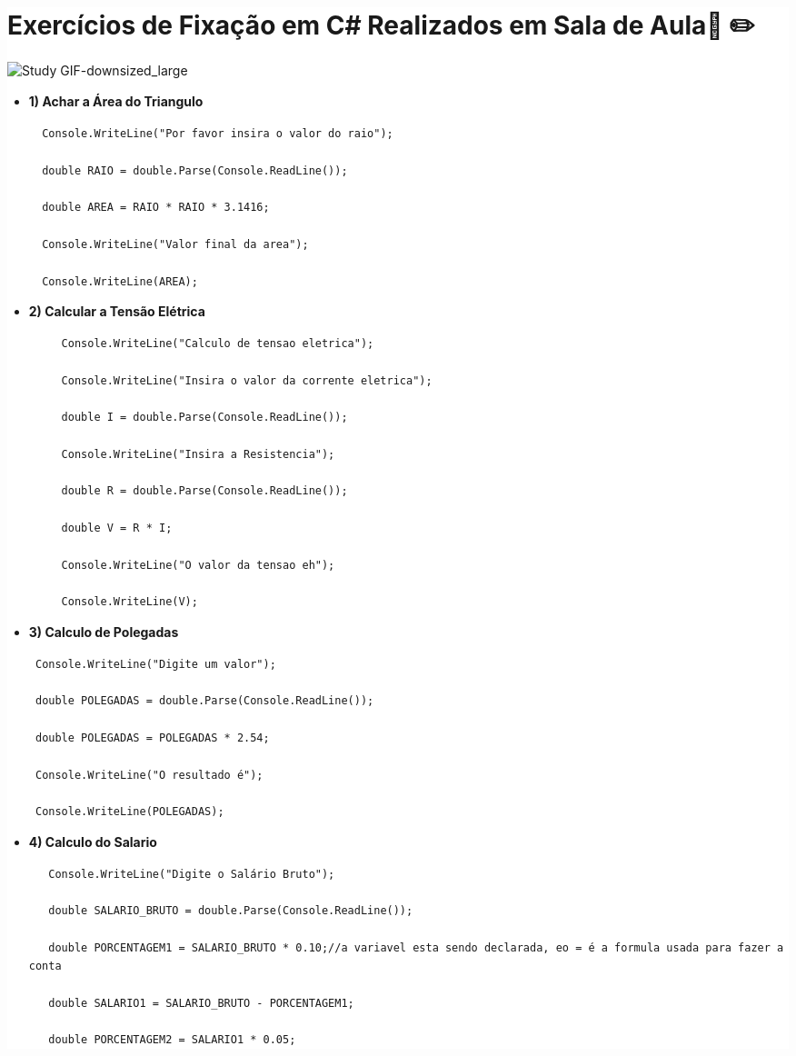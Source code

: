 # Exercícios de Fixação em C# Realizados em Sala de Aula📝 ✏️


![Study GIF-downsized_large](https://user-images.githubusercontent.com/74679398/113941197-0bfeac80-97d5-11eb-9e4e-4b58867c784f.gif)


 - **1) Achar a Área do Triangulo**
         
         Console.WriteLine("Por favor insira o valor do raio");
         
         double RAIO = double.Parse(Console.ReadLine());
         
         double AREA = RAIO * RAIO * 3.1416;
         
         Console.WriteLine("Valor final da area");
         
         Console.WriteLine(AREA);
 

-  **2) Calcular a Tensão Elétrica**
            
            Console.WriteLine("Calculo de tensao eletrica");
            
            Console.WriteLine("Insira o valor da corrente eletrica");
           
            double I = double.Parse(Console.ReadLine());
            
            Console.WriteLine("Insira a Resistencia");
            
            double R = double.Parse(Console.ReadLine());
            
            double V = R * I;
            
            Console.WriteLine("O valor da tensao eh");
            
            Console.WriteLine(V);

 
 - **3) Calculo de Polegadas**
        
        Console.WriteLine("Digite um valor");
        
        double POLEGADAS = double.Parse(Console.ReadLine());
        
        double POLEGADAS = POLEGADAS * 2.54;
        
        Console.WriteLine("O resultado é");
        
        Console.WriteLine(POLEGADAS);


- **4) Calculo do Salario** 
         
         Console.WriteLine("Digite o Salário Bruto");
         
         double SALARIO_BRUTO = double.Parse(Console.ReadLine());                                                               
         
         double PORCENTAGEM1 = SALARIO_BRUTO * 0.10;//a variavel esta sendo declarada, eo = é a formula usada para fazer a conta
         
         double SALARIO1 = SALARIO_BRUTO - PORCENTAGEM1;
         
         double PORCENTAGEM2 = SALARIO1 * 0.05;
         